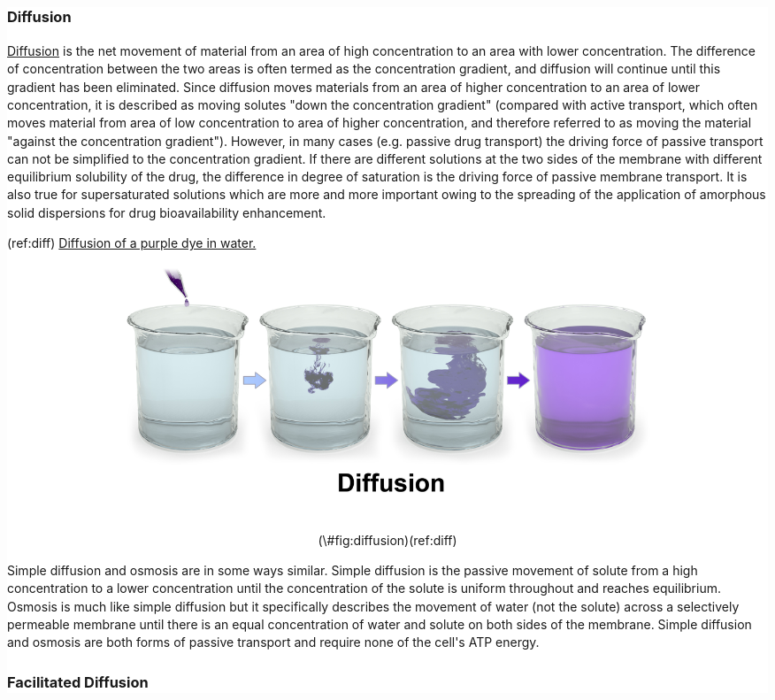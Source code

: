 ### Diffusion

[Diffusion](https://en.wikipedia.org/wiki/Diffusion) is the net movement of material from an area of high concentration to an area with lower concentration. The difference of concentration between the two areas is often termed as the concentration gradient, and diffusion will continue until this gradient has been eliminated. Since diffusion moves materials from an area of higher concentration to an area of lower concentration, it is described as moving solutes "down the concentration gradient" (compared with active transport, which often moves material from area of low concentration to area of higher concentration, and therefore referred to as moving the material "against the concentration gradient"). However, in many cases (e.g. passive drug transport) the driving force of passive transport can not be simplified to the concentration gradient. If there are different solutions at the two sides of the membrane with different equilibrium solubility of the drug, the difference in degree of saturation is the driving force of passive membrane transport. It is also true for supersaturated solutions which are more and more important owing to the spreading of the application of amorphous solid dispersions for drug bioavailability enhancement.

(ref:diff) [Diffusion of a purple dye in water.](https://commons.wikimedia.org/wiki/File:Blausen_0315_Diffusion.png) 

<div class="figure" style="text-align: center">
<img src="./figures/nutrition/Blausen_0315_Diffusion.png" alt="(ref:diff)" width="70%" />
<p class="caption">(\#fig:diffusion)(ref:diff)</p>
</div>

Simple diffusion and osmosis are in some ways similar. Simple diffusion is the passive movement of solute from a high concentration to a lower concentration until the concentration of the solute is uniform throughout and reaches equilibrium. Osmosis is much like simple diffusion but it specifically describes the movement of water (not the solute) across a selectively permeable membrane until there is an equal concentration of water and solute on both sides of the membrane. Simple diffusion and osmosis are both forms of passive transport and require none of the cell's ATP energy.

### Facilitated Diffusion

